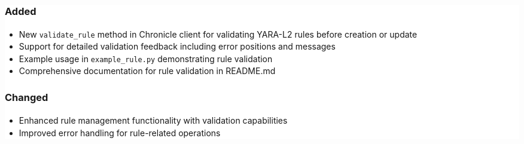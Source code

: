 ### Added
- New `validate_rule` method in Chronicle client for validating YARA-L2 rules before creation or update
- Support for detailed validation feedback including error positions and messages
- Example usage in `example_rule.py` demonstrating rule validation
- Comprehensive documentation for rule validation in README.md

### Changed
- Enhanced rule management functionality with validation capabilities
- Improved error handling for rule-related operations
